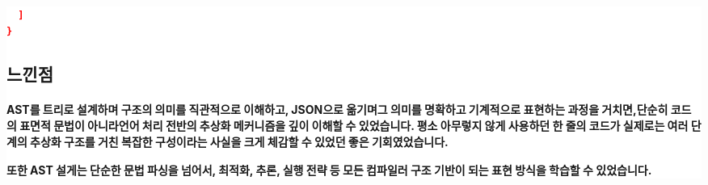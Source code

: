 ```json
  ]
}

```

## 느낀점

**AST를 트리로 설계하며 구조의 의미를 직관적으로 이해하고, JSON으로 옮기며그 의미를 명확하고 기계적으로 표현하는 과정을 거치면,단순히 코드의 표면적 문법이 아니라언어 처리 전반의 추상화 메커니즘을 깊이 이해할 수 있었습니다. 평소 아무렇지 않게 사용하던 한 줄의 코드가 실제로는 여러 단계의 추상화 구조를 거친 복잡한 구성이라는 사실을 크게 체감할 수 있었던 좋은 기회였었습니다.**

**또한 AST 설게는 단순한 문법 파싱을 넘어서, 최적화, 추론, 실행 전략 등 모든 컴파일러 구조 기반이 되는 표현 방식을 학습할 수 있었습니다.**